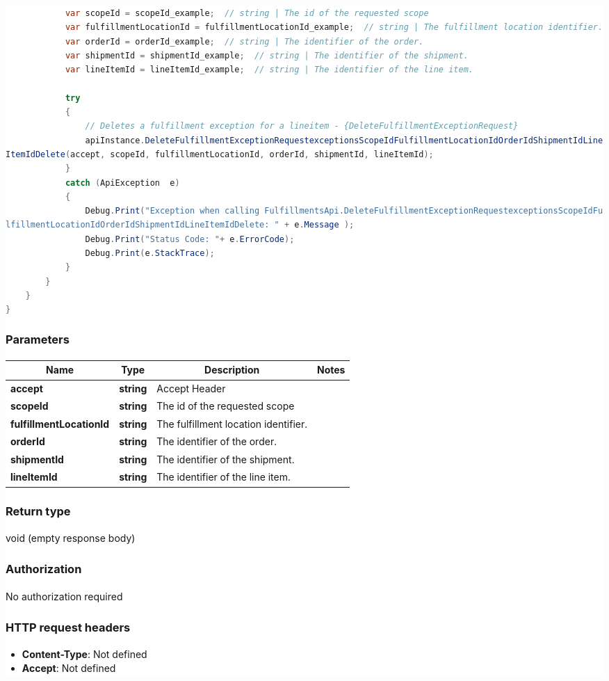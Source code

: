 ```csharp
            var scopeId = scopeId_example;  // string | The id of the requested scope
            var fulfillmentLocationId = fulfillmentLocationId_example;  // string | The fulfillment location identifier.
            var orderId = orderId_example;  // string | The identifier of the order.
            var shipmentId = shipmentId_example;  // string | The identifier of the shipment.
            var lineItemId = lineItemId_example;  // string | The identifier of the line item.

            try
            {
                // Deletes a fulfillment exception for a lineitem - {DeleteFulfillmentExceptionRequest}
                apiInstance.DeleteFulfillmentExceptionRequestexceptionsScopeIdFulfillmentLocationIdOrderIdShipmentIdLineItemIdDelete(accept, scopeId, fulfillmentLocationId, orderId, shipmentId, lineItemId);
            }
            catch (ApiException  e)
            {
                Debug.Print("Exception when calling FulfillmentsApi.DeleteFulfillmentExceptionRequestexceptionsScopeIdFulfillmentLocationIdOrderIdShipmentIdLineItemIdDelete: " + e.Message );
                Debug.Print("Status Code: "+ e.ErrorCode);
                Debug.Print(e.StackTrace);
            }
        }
    }
}
```

### Parameters

Name | Type | Description  | Notes
------------- | ------------- | ------------- | -------------
 **accept** | **string**| Accept Header | 
 **scopeId** | **string**| The id of the requested scope | 
 **fulfillmentLocationId** | **string**| The fulfillment location identifier. | 
 **orderId** | **string**| The identifier of the order. | 
 **shipmentId** | **string**| The identifier of the shipment. | 
 **lineItemId** | **string**| The identifier of the line item. | 

### Return type

void (empty response body)

### Authorization

No authorization required

### HTTP request headers

 - **Content-Type**: Not defined
 - **Accept**: Not defined

